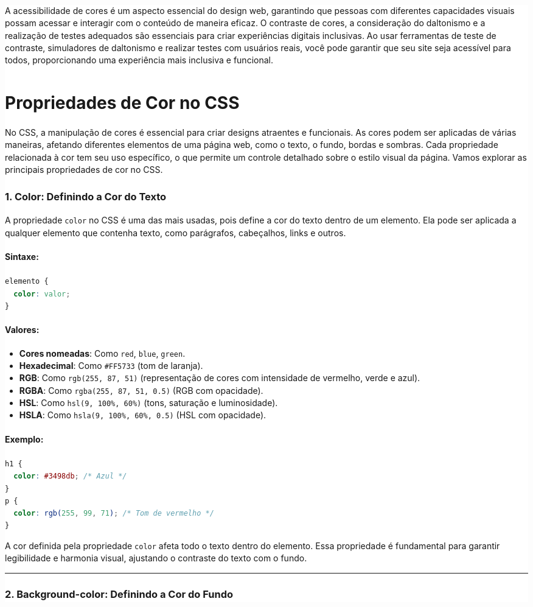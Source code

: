 A acessibilidade de cores é um aspecto essencial do design web, garantindo que pessoas com diferentes capacidades visuais possam acessar e interagir com o conteúdo de maneira eficaz. O contraste de cores, a consideração do daltonismo e a realização de testes adequados são essenciais para criar experiências digitais inclusivas. Ao usar ferramentas de teste de contraste, simuladores de daltonismo e realizar testes com usuários reais, você pode garantir que seu site seja acessível para todos, proporcionando uma experiência mais inclusiva e funcional.

# **Propriedades de Cor no CSS**

No CSS, a manipulação de cores é essencial para criar designs atraentes e funcionais. As cores podem ser aplicadas de várias maneiras, afetando diferentes elementos de uma página web, como o texto, o fundo, bordas e sombras. Cada propriedade relacionada à cor tem seu uso específico, o que permite um controle detalhado sobre o estilo visual da página. Vamos explorar as principais propriedades de cor no CSS.

### **1. Color: Definindo a Cor do Texto**

A propriedade `color` no CSS é uma das mais usadas, pois define a cor do texto dentro de um elemento. Ela pode ser aplicada a qualquer elemento que contenha texto, como parágrafos, cabeçalhos, links e outros.

#### Sintaxe:
```css
elemento {
  color: valor;
}
```

#### Valores:
- **Cores nomeadas**: Como `red`, `blue`, `green`.
- **Hexadecimal**: Como `#FF5733` (tom de laranja).
- **RGB**: Como `rgb(255, 87, 51)` (representação de cores com intensidade de vermelho, verde e azul).
- **RGBA**: Como `rgba(255, 87, 51, 0.5)` (RGB com opacidade).
- **HSL**: Como `hsl(9, 100%, 60%)` (tons, saturação e luminosidade).
- **HSLA**: Como `hsla(9, 100%, 60%, 0.5)` (HSL com opacidade).

#### Exemplo:
```css
h1 {
  color: #3498db; /* Azul */
}
p {
  color: rgb(255, 99, 71); /* Tom de vermelho */
}
```

A cor definida pela propriedade `color` afeta todo o texto dentro do elemento. Essa propriedade é fundamental para garantir legibilidade e harmonia visual, ajustando o contraste do texto com o fundo.

---

### **2. Background-color: Definindo a Cor do Fundo**
